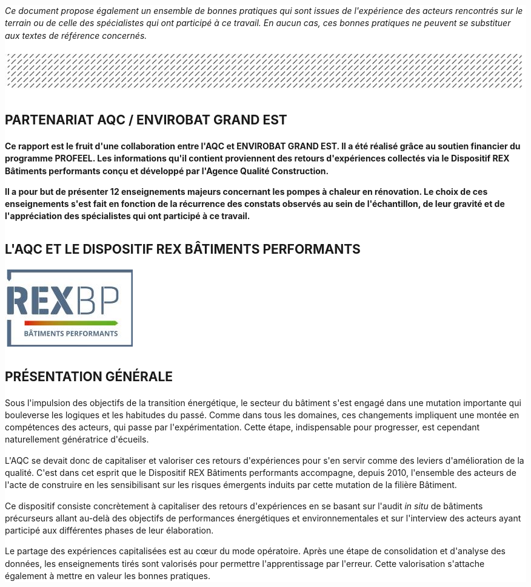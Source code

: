 *Ce document propose également un ensemble de bonnes pratiques qui sont issues de l'expérience des acteurs rencontrés sur le terrain ou de celle des spécialistes qui ont participé à ce travail. En aucun cas, ces bonnes pratiques ne peuvent se substituer aux textes de référence concernés.*

![](<images/Pompe à chaleur en rénovation - 12 enseignements à connaître/_page_3_Figure_4.jpeg>)

## PARTENARIAT AQC / ENVIROBAT GRAND EST

**Ce rapport est le fruit d'une collaboration entre l'AQC et ENVIROBAT GRAND EST. Il a été réalisé grâce au soutien financier du programme PROFEEL. Les informations qu'il contient proviennent des retours d'expériences collectés via le Dispositif REX Bâtiments performants conçu et développé par l'Agence Qualité Construction.**

**Il a pour but de présenter 12 enseignements majeurs concernant les pompes à chaleur en rénovation. Le choix de ces enseignements s'est fait en fonction de la récurrence des constats observés au sein de l'échantillon, de leur gravité et de l'appréciation des spécialistes qui ont participé à ce travail.**

## L'AQC ET LE DISPOSITIF REX BÂTIMENTS PERFORMANTS

![](<images/Pompe à chaleur en rénovation - 12 enseignements à connaître/_page_4_Picture_2.jpeg>)

## **PRÉSENTATION GÉNÉRALE**

Sous l'impulsion des objectifs de la transition énergétique, le secteur du bâtiment s'est engagé dans une mutation importante qui bouleverse les logiques et les habitudes du passé. Comme dans tous les domaines, ces changements impliquent une montée en compétences des acteurs, qui passe par l'expérimentation. Cette étape, indispensable pour progresser, est cependant naturellement génératrice d'écueils.

L'AQC se devait donc de capitaliser et valoriser ces retours d'expériences pour s'en servir comme des leviers d'amélioration de la qualité. C'est dans cet esprit que le Dispositif REX Bâtiments performants accompagne, depuis 2010, l'ensemble des acteurs de l'acte de construire en les sensibilisant sur les risques émergents induits par cette mutation de la filière Bâtiment.

Ce dispositif consiste concrètement à capitaliser des retours d'expériences en se basant sur l'audit *in situ* de bâtiments précurseurs allant au-delà des objectifs de performances énergétiques et environnementales et sur l'interview des acteurs ayant participé aux différentes phases de leur élaboration.

Le partage des expériences capitalisées est au cœur du mode opératoire. Après une étape de consolidation et d'analyse des données, les enseignements tirés sont valorisés pour permettre l'apprentissage par l'erreur. Cette valorisation s'attache également à mettre en valeur les bonnes pratiques.
